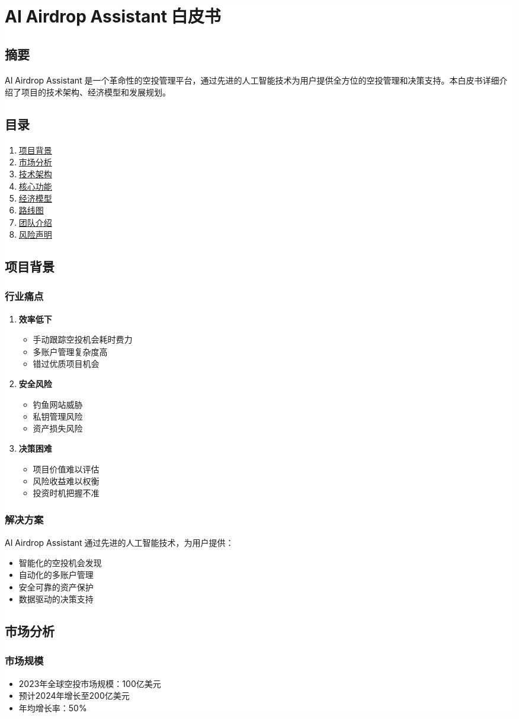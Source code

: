 # AI Airdrop Assistant 白皮书

## 摘要

AI Airdrop Assistant 是一个革命性的空投管理平台，通过先进的人工智能技术为用户提供全方位的空投管理和决策支持。本白皮书详细介绍了项目的技术架构、经济模型和发展规划。

## 目录

1. [项目背景](#项目背景)
2. [市场分析](#市场分析)
3. [技术架构](#技术架构)
4. [核心功能](#核心功能)
5. [经济模型](#经济模型)
6. [路线图](#路线图)
7. [团队介绍](#团队介绍)
8. [风险声明](#风险声明)

## 项目背景

### 行业痛点

1. **效率低下**
   - 手动跟踪空投机会耗时费力
   - 多账户管理复杂度高
   - 错过优质项目机会

2. **安全风险**
   - 钓鱼网站威胁
   - 私钥管理风险
   - 资产损失风险

3. **决策困难**
   - 项目价值难以评估
   - 风险收益难以权衡
   - 投资时机把握不准

### 解决方案

AI Airdrop Assistant 通过先进的人工智能技术，为用户提供：

- 智能化的空投机会发现
- 自动化的多账户管理
- 安全可靠的资产保护
- 数据驱动的决策支持

## 市场分析

### 市场规模

- 2023年全球空投市场规模：100亿美元
- 预计2024年增长至200亿美元
- 年均增长率：50%
